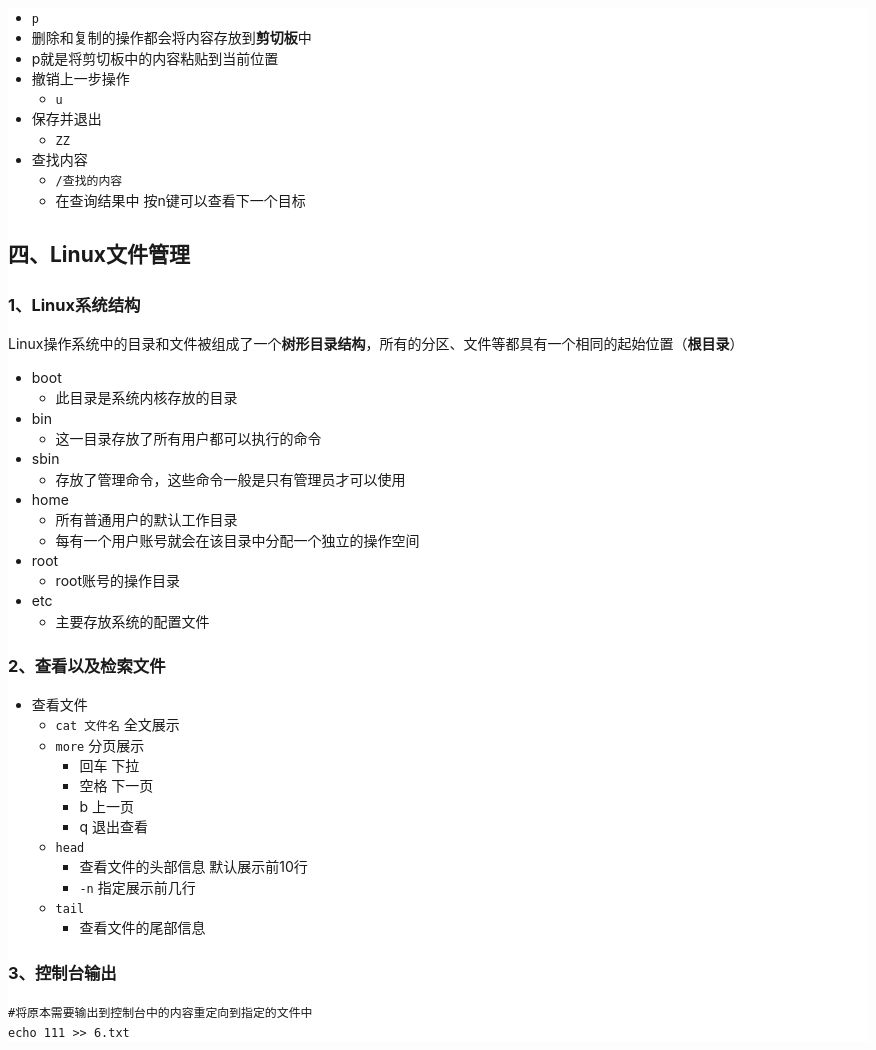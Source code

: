   + `p`
  + 删除和复制的操作都会将内容存放到**剪切板**中
  + p就是将剪切板中的内容粘贴到当前位置
+ 撤销上一步操作
  + `u`
+ 保存并退出
  + `ZZ`
+ 查找内容
  + `/查找的内容`
  + 在查询结果中 按n键可以查看下一个目标

## 四、Linux文件管理

### 1、Linux系统结构

Linux操作系统中的目录和文件被组成了一个**树形目录结构**，所有的分区、文件等都具有一个相同的起始位置（**根目录**）

+ boot
  + 此目录是系统内核存放的目录
+ bin
  + 这一目录存放了所有用户都可以执行的命令
+ sbin
  + 存放了管理命令，这些命令一般是只有管理员才可以使用
+ home
  + 所有普通用户的默认工作目录
  + 每有一个用户账号就会在该目录中分配一个独立的操作空间
+ root
  + root账号的操作目录
+ etc
  + 主要存放系统的配置文件

### 2、查看以及检索文件

+ 查看文件
  + `cat 文件名` 全文展示
  + `more` 分页展示
    + 回车 下拉
    + 空格 下一页
    + b 上一页
    + q 退出查看
  + `head` 
    + 查看文件的头部信息 默认展示前10行
    + `-n` 指定展示前几行
  + `tail` 
    + 查看文件的尾部信息

### 3、控制台输出

```shell
#将原本需要输出到控制台中的内容重定向到指定的文件中
echo 111 >> 6.txt
```
